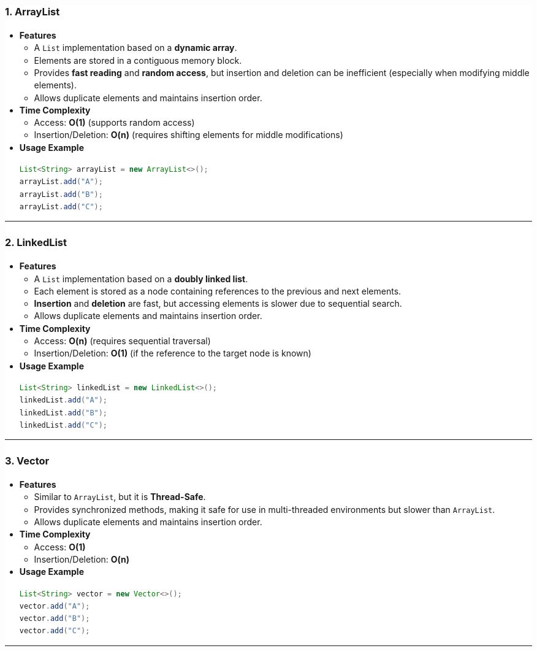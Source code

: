 ### 1. **ArrayList**
- **Features**
  - A `List` implementation based on a **dynamic array**.
  - Elements are stored in a contiguous memory block.
  - Provides **fast reading** and **random access**, but insertion and deletion can be inefficient (especially when modifying middle elements).
  - Allows duplicate elements and maintains insertion order.
- **Time Complexity**
  - Access: **O(1)** (supports random access)
  - Insertion/Deletion: **O(n)** (requires shifting elements for middle modifications)
- **Usage Example**
  ```java
  List<String> arrayList = new ArrayList<>();
  arrayList.add("A");
  arrayList.add("B");
  arrayList.add("C");
  ```

---

### 2. **LinkedList**
- **Features**
  - A `List` implementation based on a **doubly linked list**.
  - Each element is stored as a node containing references to the previous and next elements.
  - **Insertion** and **deletion** are fast, but accessing elements is slower due to sequential search.
  - Allows duplicate elements and maintains insertion order.
- **Time Complexity**
  - Access: **O(n)** (requires sequential traversal)
  - Insertion/Deletion: **O(1)** (if the reference to the target node is known)
- **Usage Example**
  ```java
  List<String> linkedList = new LinkedList<>();
  linkedList.add("A");
  linkedList.add("B");
  linkedList.add("C");
  ```

---

### 3. **Vector**
- **Features**
  - Similar to `ArrayList`, but it is **Thread-Safe**.
  - Provides synchronized methods, making it safe for use in multi-threaded environments but slower than `ArrayList`.
  - Allows duplicate elements and maintains insertion order.
- **Time Complexity**
  - Access: **O(1)**
  - Insertion/Deletion: **O(n)**
- **Usage Example**
  ```java
  List<String> vector = new Vector<>();
  vector.add("A");
  vector.add("B");
  vector.add("C");
  ```

---